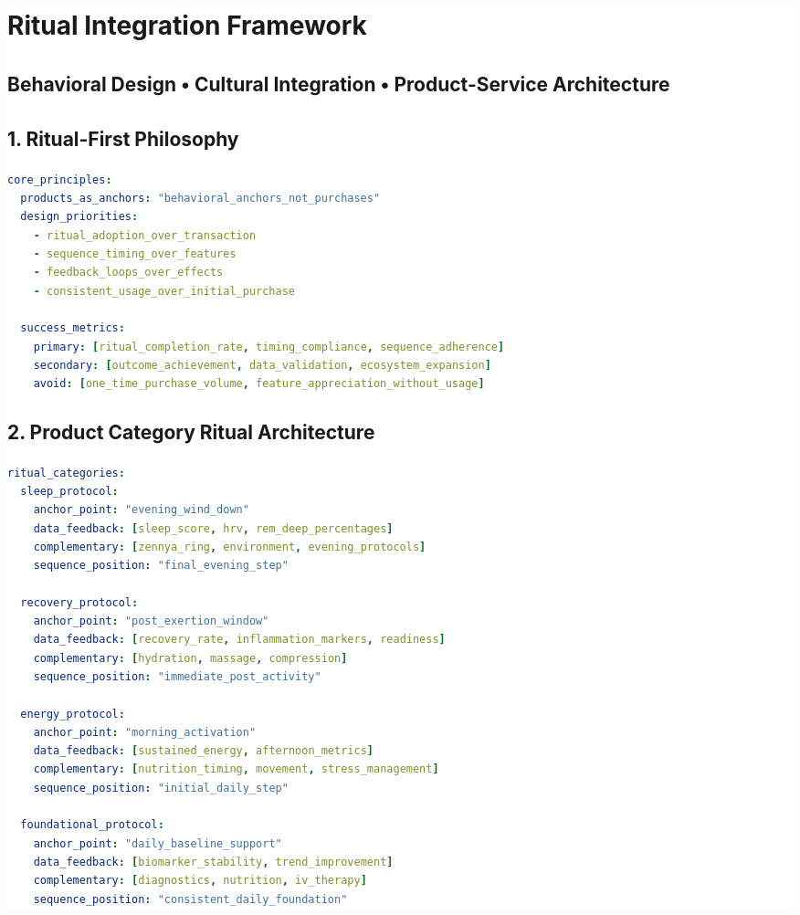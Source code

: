 # Ritual Integration Framework
## Behavioral Design • Cultural Integration • Product-Service Architecture

## 1. Ritual-First Philosophy

```yaml
core_principles:
  products_as_anchors: "behavioral_anchors_not_purchases"
  design_priorities:
    - ritual_adoption_over_transaction
    - sequence_timing_over_features
    - feedback_loops_over_effects
    - consistent_usage_over_initial_purchase
    
  success_metrics:
    primary: [ritual_completion_rate, timing_compliance, sequence_adherence]
    secondary: [outcome_achievement, data_validation, ecosystem_expansion]
    avoid: [one_time_purchase_volume, feature_appreciation_without_usage]
```

## 2. Product Category Ritual Architecture

```yaml
ritual_categories:
  sleep_protocol:
    anchor_point: "evening_wind_down"
    data_feedback: [sleep_score, hrv, rem_deep_percentages]
    complementary: [zennya_ring, environment, evening_protocols]
    sequence_position: "final_evening_step"
    
  recovery_protocol:
    anchor_point: "post_exertion_window"
    data_feedback: [recovery_rate, inflammation_markers, readiness]
    complementary: [hydration, massage, compression]
    sequence_position: "immediate_post_activity"
    
  energy_protocol:
    anchor_point: "morning_activation"
    data_feedback: [sustained_energy, afternoon_metrics]
    complementary: [nutrition_timing, movement, stress_management]
    sequence_position: "initial_daily_step"
    
  foundational_protocol:
    anchor_point: "daily_baseline_support"
    data_feedback: [biomarker_stability, trend_improvement]
    complementary: [diagnostics, nutrition, iv_therapy]
    sequence_position: "consistent_daily_foundation"
```
